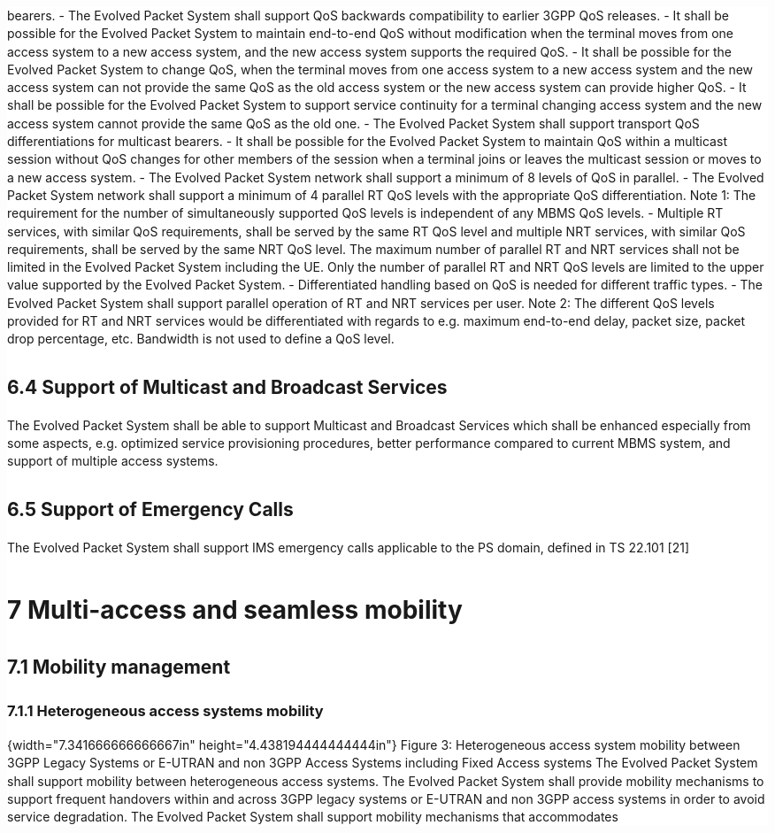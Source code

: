 bearers.
\- The Evolved Packet System shall support QoS backwards compatibility to
earlier 3GPP QoS releases.
\- It shall be possible for the Evolved Packet System to maintain end-to-end
QoS without modification when the terminal moves from one access system to a
new access system, and the new access system supports the required QoS.
\- It shall be possible for the Evolved Packet System to change QoS, when the
terminal moves from one access system to a new access system and the new
access system can not provide the same QoS as the old access system or the new
access system can provide higher QoS.
\- It shall be possible for the Evolved Packet System to support service
continuity for a terminal changing access system and the new access system
cannot provide the same QoS as the old one.
\- The Evolved Packet System shall support transport QoS differentiations for
multicast bearers.
\- It shall be possible for the Evolved Packet System to maintain QoS within a
multicast session without QoS changes for other members of the session when a
terminal joins or leaves the multicast session or moves to a new access
system.
\- The Evolved Packet System network shall support a minimum of 8 levels of
QoS in parallel.
\- The Evolved Packet System network shall support a minimum of 4 parallel RT
QoS levels with the appropriate QoS differentiation.
Note 1: The requirement for the number of simultaneously supported QoS levels
is independent of any MBMS QoS levels.
\- Multiple RT services, with similar QoS requirements, shall be served by the
same RT QoS level and multiple NRT services, with similar QoS requirements,
shall be served by the same NRT QoS level.
The maximum number of parallel RT and NRT services shall not be limited in the
Evolved Packet System including the UE. Only the number of parallel RT and NRT
QoS levels are limited to the upper value supported by the Evolved Packet
System.
\- Differentiated handling based on QoS is needed for different traffic types.
\- The Evolved Packet System shall support parallel operation of RT and NRT
services per user.
Note 2: The different QoS levels provided for RT and NRT services would be
differentiated with regards to e.g. maximum end-to-end delay, packet size,
packet drop percentage, etc. Bandwidth is not used to define a QoS level.
## 6.4 Support of Multicast and Broadcast Services
The Evolved Packet System shall be able to support Multicast and Broadcast
Services which shall be enhanced especially from some aspects, e.g. optimized
service provisioning procedures, better performance compared to current MBMS
system, and support of multiple access systems.
## 6.5 Support of Emergency Calls
The Evolved Packet System shall support IMS emergency calls applicable to the
PS domain, defined in TS 22.101 [21]
# 7 Multi-access and seamless mobility
## 7.1 Mobility management
### 7.1.1 Heterogeneous access systems mobility
{width="7.341666666666667in" height="4.438194444444444in"}
Figure 3: Heterogeneous access system mobility between 3GPP Legacy Systems or
E-UTRAN and non 3GPP Access Systems including Fixed Access systems
The Evolved Packet System shall support mobility between heterogeneous access
systems.
The Evolved Packet System shall provide mobility mechanisms to support
frequent handovers within and across 3GPP legacy systems or E-UTRAN and non
3GPP access systems in order to avoid service degradation.
The Evolved Packet System shall support mobility mechanisms that accommodates
